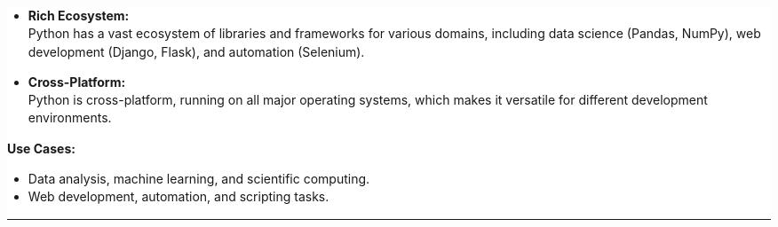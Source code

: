 - **Rich Ecosystem:**  
  Python has a vast ecosystem of libraries and frameworks for various domains, including data science (Pandas, NumPy), web development (Django, Flask), and automation (Selenium).
  
- **Cross-Platform:**  
  Python is cross-platform, running on all major operating systems, which makes it versatile for different development environments.

**Use Cases:**

- Data analysis, machine learning, and scientific computing.
- Web development, automation, and scripting tasks.

---

